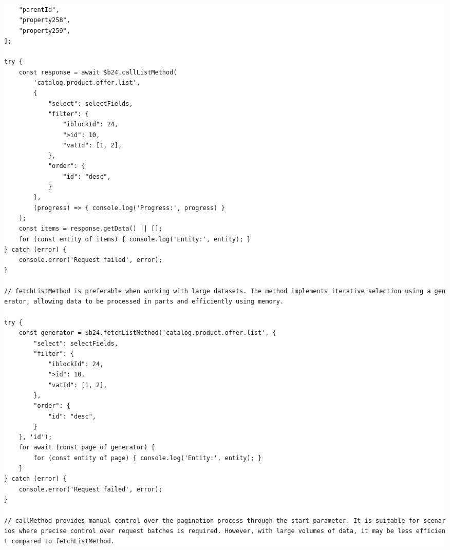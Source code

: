         "parentId",
        "property258",
        "property259",
    ];
    
    try {
        const response = await $b24.callListMethod(
            'catalog.product.offer.list',
            {
                "select": selectFields,
                "filter": {
                    "iblockId": 24,
                    ">id": 10,
                    "vatId": [1, 2],
                },
                "order": {
                    "id": "desc",
                }
            },
            (progress) => { console.log('Progress:', progress) }
        );
        const items = response.getData() || [];
        for (const entity of items) { console.log('Entity:', entity); }
    } catch (error) {
        console.error('Request failed', error);
    }
    
    // fetchListMethod is preferable when working with large datasets. The method implements iterative selection using a generator, allowing data to be processed in parts and efficiently using memory.
    
    try {
        const generator = $b24.fetchListMethod('catalog.product.offer.list', {
            "select": selectFields,
            "filter": {
                "iblockId": 24,
                ">id": 10,
                "vatId": [1, 2],
            },
            "order": {
                "id": "desc",
            }
        }, 'id');
        for await (const page of generator) {
            for (const entity of page) { console.log('Entity:', entity); }
        }
    } catch (error) {
        console.error('Request failed', error);
    }
    
    // callMethod provides manual control over the pagination process through the start parameter. It is suitable for scenarios where precise control over request batches is required. However, with large volumes of data, it may be less efficient compared to fetchListMethod.
    